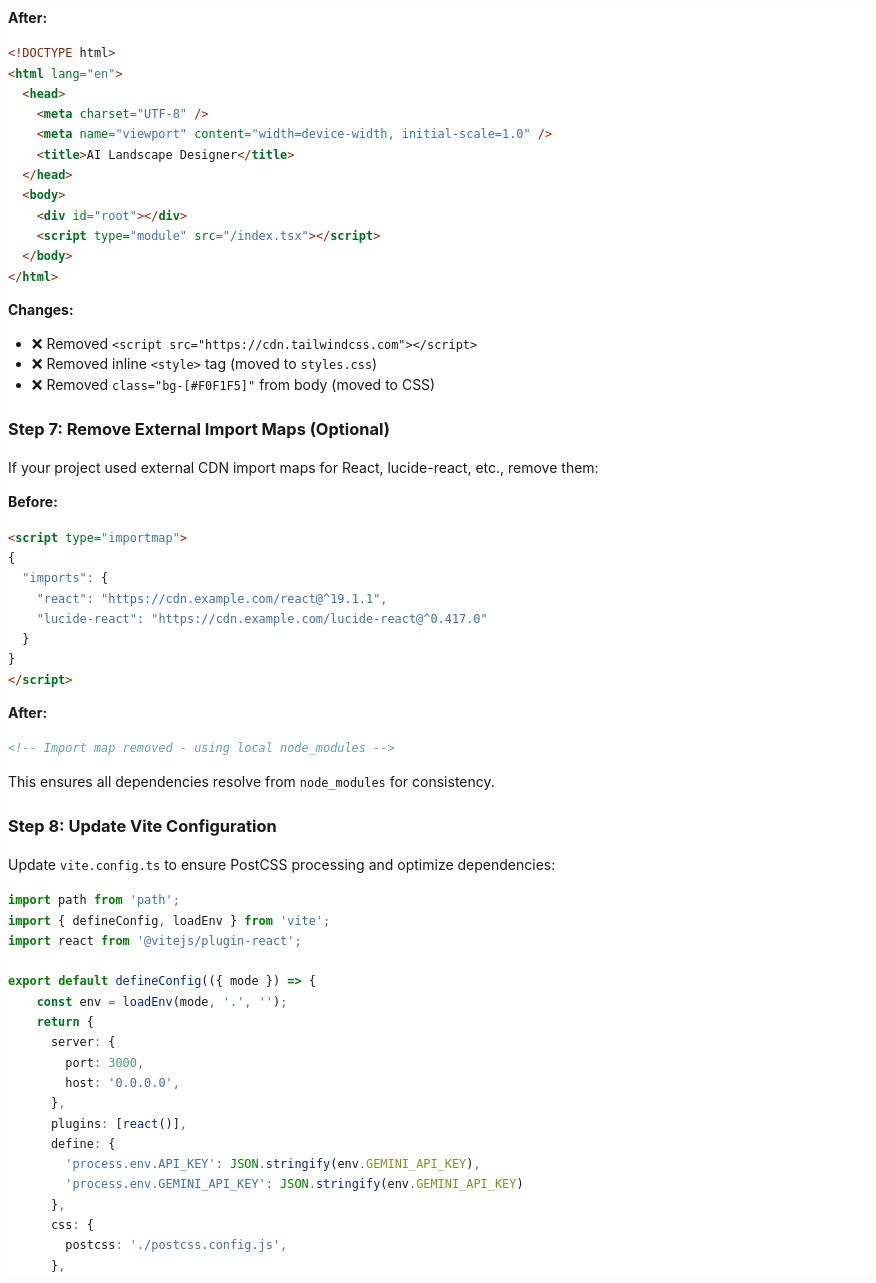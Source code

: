 **After:**
```html
<!DOCTYPE html>
<html lang="en">
  <head>
    <meta charset="UTF-8" />
    <meta name="viewport" content="width=device-width, initial-scale=1.0" />
    <title>AI Landscape Designer</title>
  </head>
  <body>
    <div id="root"></div>
    <script type="module" src="/index.tsx"></script>
  </body>
</html>
```

**Changes:**
- ❌ Removed `<script src="https://cdn.tailwindcss.com"></script>`
- ❌ Removed inline `<style>` tag (moved to `styles.css`)
- ❌ Removed `class="bg-[#F0F1F5]"` from body (moved to CSS)

### Step 7: Remove External Import Maps (Optional)

If your project used external CDN import maps for React, lucide-react, etc., remove them:

**Before:**
```html
<script type="importmap">
{
  "imports": {
    "react": "https://cdn.example.com/react@^19.1.1",
    "lucide-react": "https://cdn.example.com/lucide-react@^0.417.0"
  }
}
</script>
```

**After:**
```html
<!-- Import map removed - using local node_modules -->
```

This ensures all dependencies resolve from `node_modules` for consistency.

### Step 8: Update Vite Configuration

Update `vite.config.ts` to ensure PostCSS processing and optimize dependencies:

```typescript
import path from 'path';
import { defineConfig, loadEnv } from 'vite';
import react from '@vitejs/plugin-react';

export default defineConfig(({ mode }) => {
    const env = loadEnv(mode, '.', '');
    return {
      server: {
        port: 3000,
        host: '0.0.0.0',
      },
      plugins: [react()],
      define: {
        'process.env.API_KEY': JSON.stringify(env.GEMINI_API_KEY),
        'process.env.GEMINI_API_KEY': JSON.stringify(env.GEMINI_API_KEY)
      },
      css: {
        postcss: './postcss.config.js',
      },
```